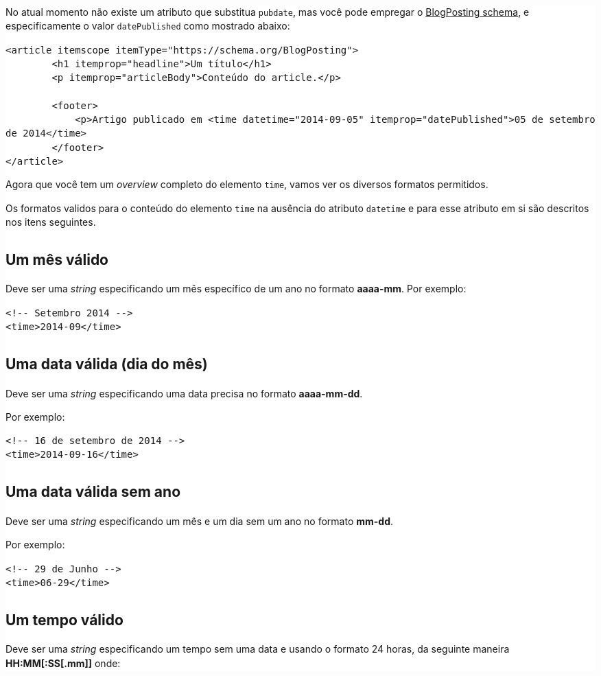No atual momento não existe um atributo que substitua `pubdate`, mas você pode empregar o <a href="https://schema.org/BlogPosting" target="_blank">BlogPosting schema</a>, e especificamente o valor `datePublished` como mostrado abaixo:

<pre class="lang-html">&lt;article itemscope itemType="https://schema.org/BlogPosting"&gt;
        &lt;h1 itemprop="headline"&gt;Um título&lt;/h1&gt;
        &lt;p itemprop="articleBody"&gt;Conteúdo do article.&lt;/p&gt;
 
        &lt;footer&gt;
            &lt;p&gt;Artigo publicado em &lt;time datetime="2014-09-05" itemprop="datePublished"&gt;05 de setembro de 2014&lt;/time&gt;
        &lt;/footer&gt;
&lt;/article&gt;
</pre>

Agora que você tem um _overview_ completo do elemento `time`, vamos ver os diversos formatos permitidos.

Os formatos validos para o conteúdo do elemento `time` na ausência do atributo `datetime` e para esse atributo em si são descritos nos itens seguintes.

## Um mês válido

Deve ser uma _string_ especificando um mês específico de um ano no formato **aaaa-mm**. Por exemplo:

<pre class="lang-html">&lt;!-- Setembro 2014 --&gt;
&lt;time&gt;2014-09&lt;/time&gt;  
</pre>

## Uma data válida (dia do mês)

Deve ser uma _string_ especificando uma data precisa no formato **aaaa-mm-dd**.

Por exemplo:

<pre class="lang-html">&lt;!-- 16 de setembro de 2014 --&gt;
&lt;time&gt;2014-09-16&lt;/time&gt;
</pre>

## Uma data válida sem ano

Deve ser uma _string_ especificando um mês e um dia sem um ano no formato **mm-dd**.

Por exemplo:

<pre class="lang-html">&lt;!-- 29 de Junho --&gt;
&lt;time&gt;06-29&lt;/time&gt;
</pre>

## Um tempo válido

Deve ser uma _string_ especificando um tempo sem uma data e usando o formato 24 horas, da seguinte maneira **HH:MM[:SS[.mm]]** onde:


 [1]: https://www.w3.org/html/wg/drafts/html/master/text-level-semantics.html#the-time-element
 [2]: https://html.spec.whatwg.org/multipage/semantics.html#the-time-element
 [3]: https://developer.mozilla.org/en-US/docs/Web/HTML/Element/time
 [4]: https://wiki.whatwg.org/wiki/Time_element
 [5]: https://www.sitepoint.com/html5-time-element-guide/
 [6]: https://twitter.com/AurelioDeRosa "Perfil do twitter"
 [7]: https://www.sitepoint.com/
